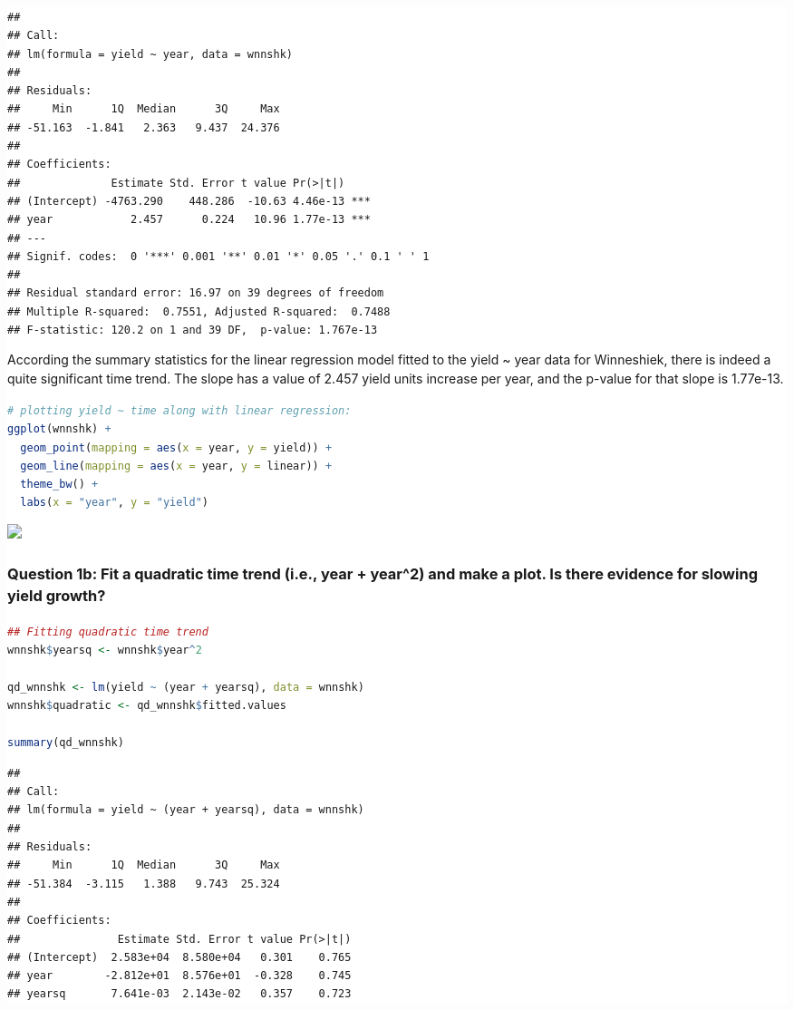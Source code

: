 ```
## 
## Call:
## lm(formula = yield ~ year, data = wnnshk)
## 
## Residuals:
##     Min      1Q  Median      3Q     Max 
## -51.163  -1.841   2.363   9.437  24.376 
## 
## Coefficients:
##              Estimate Std. Error t value Pr(>|t|)    
## (Intercept) -4763.290    448.286  -10.63 4.46e-13 ***
## year            2.457      0.224   10.96 1.77e-13 ***
## ---
## Signif. codes:  0 '***' 0.001 '**' 0.01 '*' 0.05 '.' 0.1 ' ' 1
## 
## Residual standard error: 16.97 on 39 degrees of freedom
## Multiple R-squared:  0.7551,	Adjusted R-squared:  0.7488 
## F-statistic: 120.2 on 1 and 39 DF,  p-value: 1.767e-13
```

According the summary statistics for the linear regression model fitted to the yield ~ year data for Winneshiek, there is indeed a quite significant time trend.  The slope has a value of 2.457 yield units increase per year, and the p-value for that slope is 1.77e-13.    



```r
# plotting yield ~ time along with linear regression:
ggplot(wnnshk) +
  geom_point(mapping = aes(x = year, y = yield)) +
  geom_line(mapping = aes(x = year, y = linear)) +
  theme_bw() +
  labs(x = "year", y = "yield")
```

<img src="10_regressions_weather_corn_files/figure-html/unnamed-chunk-3-1.png" width="672" />



### Question 1b: Fit a quadratic time trend (i.e., year + year^2) and make a plot. Is there evidence for slowing yield growth? 


```r
## Fitting quadratic time trend
wnnshk$yearsq <- wnnshk$year^2

qd_wnnshk <- lm(yield ~ (year + yearsq), data = wnnshk)
wnnshk$quadratic <- qd_wnnshk$fitted.values

summary(qd_wnnshk)
```

```
## 
## Call:
## lm(formula = yield ~ (year + yearsq), data = wnnshk)
## 
## Residuals:
##     Min      1Q  Median      3Q     Max 
## -51.384  -3.115   1.388   9.743  25.324 
## 
## Coefficients:
##               Estimate Std. Error t value Pr(>|t|)
## (Intercept)  2.583e+04  8.580e+04   0.301    0.765
## year        -2.812e+01  8.576e+01  -0.328    0.745
## yearsq       7.641e-03  2.143e-02   0.357    0.723
```